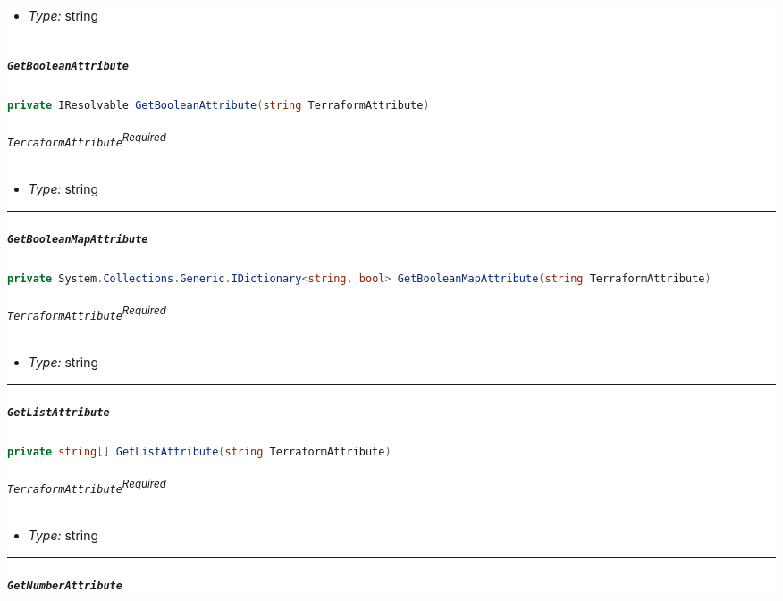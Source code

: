 - *Type:* string

---

##### `GetBooleanAttribute` <a name="GetBooleanAttribute" id="@cdktf/provider-hashicups.order.OrderItemsCoffeeOutputReference.getBooleanAttribute"></a>

```csharp
private IResolvable GetBooleanAttribute(string TerraformAttribute)
```

###### `TerraformAttribute`<sup>Required</sup> <a name="TerraformAttribute" id="@cdktf/provider-hashicups.order.OrderItemsCoffeeOutputReference.getBooleanAttribute.parameter.terraformAttribute"></a>

- *Type:* string

---

##### `GetBooleanMapAttribute` <a name="GetBooleanMapAttribute" id="@cdktf/provider-hashicups.order.OrderItemsCoffeeOutputReference.getBooleanMapAttribute"></a>

```csharp
private System.Collections.Generic.IDictionary<string, bool> GetBooleanMapAttribute(string TerraformAttribute)
```

###### `TerraformAttribute`<sup>Required</sup> <a name="TerraformAttribute" id="@cdktf/provider-hashicups.order.OrderItemsCoffeeOutputReference.getBooleanMapAttribute.parameter.terraformAttribute"></a>

- *Type:* string

---

##### `GetListAttribute` <a name="GetListAttribute" id="@cdktf/provider-hashicups.order.OrderItemsCoffeeOutputReference.getListAttribute"></a>

```csharp
private string[] GetListAttribute(string TerraformAttribute)
```

###### `TerraformAttribute`<sup>Required</sup> <a name="TerraformAttribute" id="@cdktf/provider-hashicups.order.OrderItemsCoffeeOutputReference.getListAttribute.parameter.terraformAttribute"></a>

- *Type:* string

---

##### `GetNumberAttribute` <a name="GetNumberAttribute" id="@cdktf/provider-hashicups.order.OrderItemsCoffeeOutputReference.getNumberAttribute"></a>
